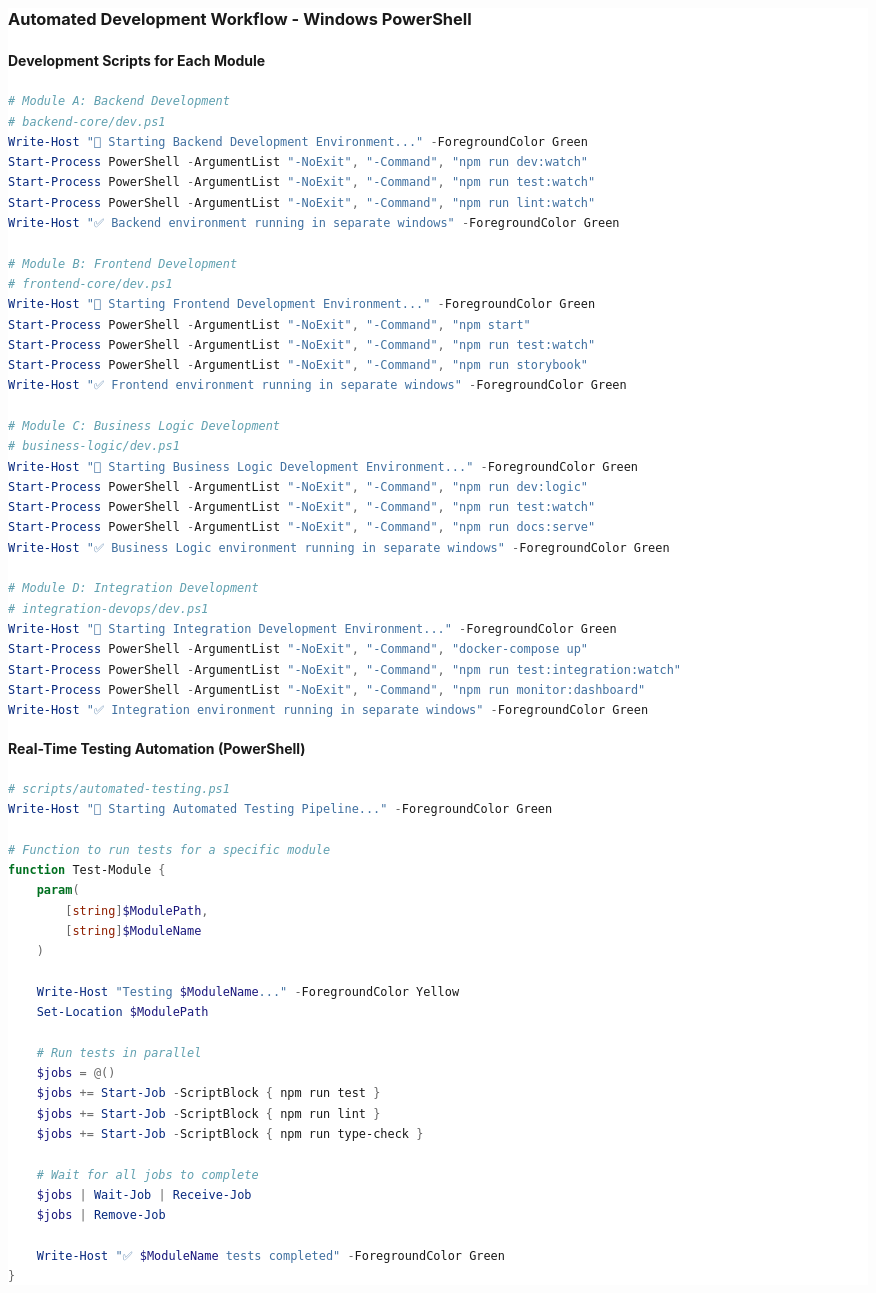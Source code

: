 ### **Automated Development Workflow - Windows PowerShell**

#### **Development Scripts for Each Module**
```powershell
# Module A: Backend Development
# backend-core/dev.ps1
Write-Host "🚀 Starting Backend Development Environment..." -ForegroundColor Green
Start-Process PowerShell -ArgumentList "-NoExit", "-Command", "npm run dev:watch"
Start-Process PowerShell -ArgumentList "-NoExit", "-Command", "npm run test:watch"
Start-Process PowerShell -ArgumentList "-NoExit", "-Command", "npm run lint:watch"
Write-Host "✅ Backend environment running in separate windows" -ForegroundColor Green

# Module B: Frontend Development  
# frontend-core/dev.ps1
Write-Host "🎨 Starting Frontend Development Environment..." -ForegroundColor Green
Start-Process PowerShell -ArgumentList "-NoExit", "-Command", "npm start"
Start-Process PowerShell -ArgumentList "-NoExit", "-Command", "npm run test:watch"
Start-Process PowerShell -ArgumentList "-NoExit", "-Command", "npm run storybook" 
Write-Host "✅ Frontend environment running in separate windows" -ForegroundColor Green

# Module C: Business Logic Development
# business-logic/dev.ps1  
Write-Host "🧠 Starting Business Logic Development Environment..." -ForegroundColor Green
Start-Process PowerShell -ArgumentList "-NoExit", "-Command", "npm run dev:logic"
Start-Process PowerShell -ArgumentList "-NoExit", "-Command", "npm run test:watch"
Start-Process PowerShell -ArgumentList "-NoExit", "-Command", "npm run docs:serve"
Write-Host "✅ Business Logic environment running in separate windows" -ForegroundColor Green

# Module D: Integration Development
# integration-devops/dev.ps1
Write-Host "🔧 Starting Integration Development Environment..." -ForegroundColor Green  
Start-Process PowerShell -ArgumentList "-NoExit", "-Command", "docker-compose up"
Start-Process PowerShell -ArgumentList "-NoExit", "-Command", "npm run test:integration:watch"
Start-Process PowerShell -ArgumentList "-NoExit", "-Command", "npm run monitor:dashboard"
Write-Host "✅ Integration environment running in separate windows" -ForegroundColor Green
```

#### **Real-Time Testing Automation (PowerShell)**
```powershell
# scripts/automated-testing.ps1
Write-Host "🧪 Starting Automated Testing Pipeline..." -ForegroundColor Green

# Function to run tests for a specific module
function Test-Module {
    param(
        [string]$ModulePath,
        [string]$ModuleName
    )
    
    Write-Host "Testing $ModuleName..." -ForegroundColor Yellow
    Set-Location $ModulePath
    
    # Run tests in parallel
    $jobs = @()
    $jobs += Start-Job -ScriptBlock { npm run test }
    $jobs += Start-Job -ScriptBlock { npm run lint }
    $jobs += Start-Job -ScriptBlock { npm run type-check }
    
    # Wait for all jobs to complete
    $jobs | Wait-Job | Receive-Job
    $jobs | Remove-Job
    
    Write-Host "✅ $ModuleName tests completed" -ForegroundColor Green
}
```
